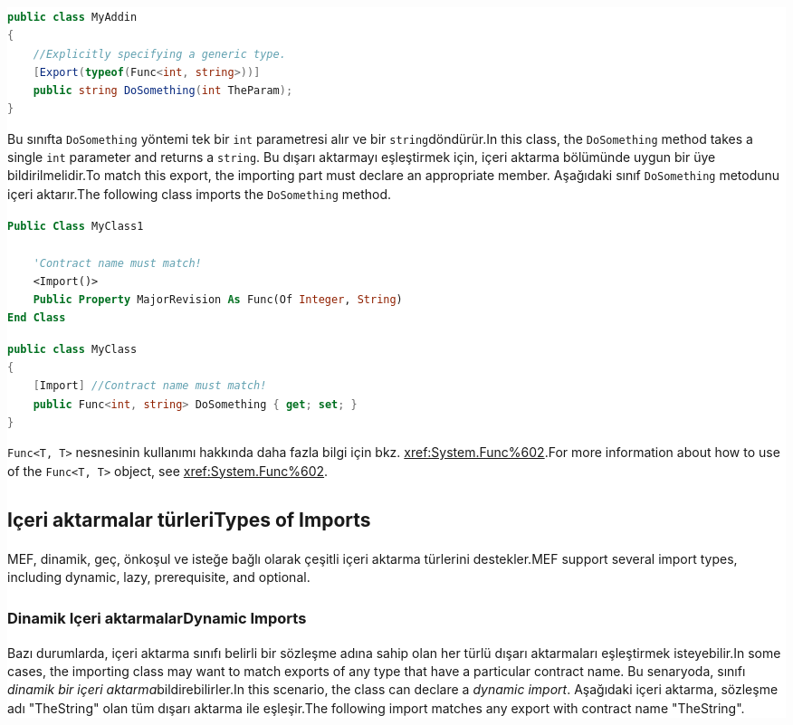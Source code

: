 ```csharp
public class MyAddin
{
    //Explicitly specifying a generic type.
    [Export(typeof(Func<int, string>))]
    public string DoSomething(int TheParam);
}
```

<span data-ttu-id="c39e3-147">Bu sınıfta `DoSomething` yöntemi tek bir `int` parametresi alır ve bir `string`döndürür.</span><span class="sxs-lookup"><span data-stu-id="c39e3-147">In this class, the `DoSomething` method takes a single `int` parameter and returns a `string`.</span></span> <span data-ttu-id="c39e3-148">Bu dışarı aktarmayı eşleştirmek için, içeri aktarma bölümünde uygun bir üye bildirilmelidir.</span><span class="sxs-lookup"><span data-stu-id="c39e3-148">To match this export, the importing part must declare an appropriate member.</span></span> <span data-ttu-id="c39e3-149">Aşağıdaki sınıf `DoSomething` metodunu içeri aktarır.</span><span class="sxs-lookup"><span data-stu-id="c39e3-149">The following class imports the `DoSomething` method.</span></span>

```vb
Public Class MyClass1

    'Contract name must match!
    <Import()>
    Public Property MajorRevision As Func(Of Integer, String)
End Class
```

```csharp
public class MyClass
{
    [Import] //Contract name must match!
    public Func<int, string> DoSomething { get; set; }
}
```

<span data-ttu-id="c39e3-150">`Func<T, T>` nesnesinin kullanımı hakkında daha fazla bilgi için bkz. <xref:System.Func%602>.</span><span class="sxs-lookup"><span data-stu-id="c39e3-150">For more information about how to use of the `Func<T, T>` object, see <xref:System.Func%602>.</span></span>

<a name="types_of_imports"></a>

## <a name="types-of-imports"></a><span data-ttu-id="c39e3-151">Içeri aktarmalar türleri</span><span class="sxs-lookup"><span data-stu-id="c39e3-151">Types of Imports</span></span>

<span data-ttu-id="c39e3-152">MEF, dinamik, geç, önkoşul ve isteğe bağlı olarak çeşitli içeri aktarma türlerini destekler.</span><span class="sxs-lookup"><span data-stu-id="c39e3-152">MEF support several import types, including dynamic, lazy, prerequisite, and optional.</span></span>

### <a name="dynamic-imports"></a><span data-ttu-id="c39e3-153">Dinamik Içeri aktarmalar</span><span class="sxs-lookup"><span data-stu-id="c39e3-153">Dynamic Imports</span></span>

<span data-ttu-id="c39e3-154">Bazı durumlarda, içeri aktarma sınıfı belirli bir sözleşme adına sahip olan her türlü dışarı aktarmaları eşleştirmek isteyebilir.</span><span class="sxs-lookup"><span data-stu-id="c39e3-154">In some cases, the importing class may want to match exports of any type that have a particular contract name.</span></span> <span data-ttu-id="c39e3-155">Bu senaryoda, sınıfı *dinamik bir içeri aktarma*bildirebilirler.</span><span class="sxs-lookup"><span data-stu-id="c39e3-155">In this scenario, the class can declare a *dynamic import*.</span></span> <span data-ttu-id="c39e3-156">Aşağıdaki içeri aktarma, sözleşme adı "TheString" olan tüm dışarı aktarma ile eşleşir.</span><span class="sxs-lookup"><span data-stu-id="c39e3-156">The following import matches any export with contract name "TheString".</span></span>
